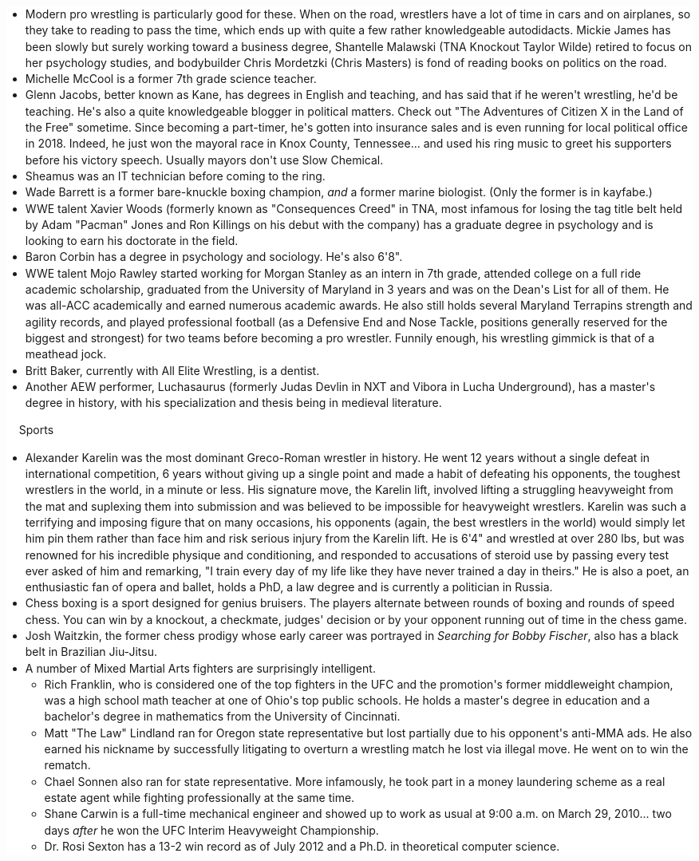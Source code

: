 -   Modern pro wrestling is particularly good for these. When on the road, wrestlers have a lot of time in cars and on airplanes, so they take to reading to pass the time, which ends up with quite a few rather knowledgeable autodidacts. Mickie James has been slowly but surely working toward a business degree, Shantelle Malawski (TNA Knockout Taylor Wilde) retired to focus on her psychology studies, and bodybuilder Chris Mordetzki (Chris Masters) is fond of reading books on politics on the road.
-   Michelle McCool is a former 7th grade science teacher.
-   Glenn Jacobs, better known as Kane, has degrees in English and teaching, and has said that if he weren't wrestling, he'd be teaching. He's also a quite knowledgeable blogger in political matters. Check out "The Adventures of Citizen X in the Land of the Free" sometime. Since becoming a part-timer, he's gotten into insurance sales and is even running for local political office in 2018. Indeed, he just won the mayoral race in Knox County, Tennessee... and used his ring music to greet his supporters before his victory speech. Usually mayors don't use Slow Chemical.
-   Sheamus was an IT technician before coming to the ring.
-   Wade Barrett is a former bare-knuckle boxing champion, _and_ a former marine biologist. (Only the former is in kayfabe.)
-   WWE talent Xavier Woods (formerly known as "Consequences Creed" in TNA, most infamous for losing the tag title belt held by Adam "Pacman" Jones and Ron Killings on his debut with the company) has a graduate degree in psychology and is looking to earn his doctorate in the field.
-   Baron Corbin has a degree in psychology and sociology. He's also 6'8".
-   WWE talent Mojo Rawley started working for Morgan Stanley as an intern in 7th grade, attended college on a full ride academic scholarship, graduated from the University of Maryland in 3 years and was on the Dean's List for all of them. He was all-ACC academically and earned numerous academic awards. He also still holds several Maryland Terrapins strength and agility records, and played professional football (as a Defensive End and Nose Tackle, positions generally reserved for the biggest and strongest) for two teams before becoming a pro wrestler. Funnily enough, his wrestling gimmick is that of a meathead jock.
-   Britt Baker, currently with All Elite Wrestling, is a dentist.
-   Another AEW performer, Luchasaurus (formerly Judas Devlin in NXT and Vibora in Lucha Underground), has a master's degree in history, with his specialization and thesis being in medieval literature.

    Sports 

-   Alexander Karelin was the most dominant Greco-Roman wrestler in history. He went 12 years without a single defeat in international competition, 6 years without giving up a single point and made a habit of defeating his opponents, the toughest wrestlers in the world, in a minute or less. His signature move, the Karelin lift, involved lifting a struggling heavyweight from the mat and suplexing them into submission and was believed to be impossible for heavyweight wrestlers. Karelin was such a terrifying and imposing figure that on many occasions, his opponents (again, the best wrestlers in the world) would simply let him pin them rather than face him and risk serious injury from the Karelin lift. He is 6'4" and wrestled at over 280 lbs, but was renowned for his incredible physique and conditioning, and responded to accusations of steroid use by passing every test ever asked of him and remarking, "I train every day of my life like they have never trained a day in theirs." He is also a poet, an enthusiastic fan of opera and ballet, holds a PhD, a law degree and is currently a politician in Russia.
-   Chess boxing is a sport designed for genius bruisers. The players alternate between rounds of boxing and rounds of speed chess. You can win by a knockout, a checkmate, judges' decision or by your opponent running out of time in the chess game.
-   Josh Waitzkin, the former chess prodigy whose early career was portrayed in _Searching for Bobby Fischer_, also has a black belt in Brazilian Jiu-Jitsu.
-   A number of Mixed Martial Arts fighters are surprisingly intelligent.
    -   Rich Franklin, who is considered one of the top fighters in the UFC and the promotion's former middleweight champion, was a high school math teacher at one of Ohio's top public schools. He holds a master's degree in education and a bachelor's degree in mathematics from the University of Cincinnati.
    -   Matt "The Law" Lindland ran for Oregon state representative but lost partially due to his opponent's anti-MMA ads. He also earned his nickname by successfully litigating to overturn a wrestling match he lost via illegal move. He went on to win the rematch.
    -   Chael Sonnen also ran for state representative. More infamously, he took part in a money laundering scheme as a real estate agent while fighting professionally at the same time.
    -   Shane Carwin is a full-time mechanical engineer and showed up to work as usual at 9:00 a.m. on March 29, 2010... two days _after_ he won the UFC Interim Heavyweight Championship.
    -   Dr. Rosi Sexton has a 13-2 win record as of July 2012 and a Ph.D. in theoretical computer science.